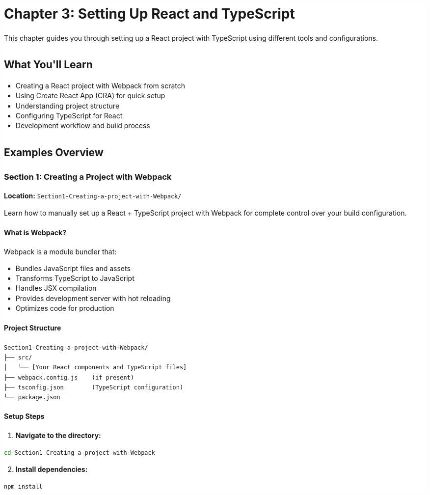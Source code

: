 # Chapter 3: Setting Up React and TypeScript

This chapter guides you through setting up a React project with TypeScript using different tools and configurations.

## What You'll Learn

- Creating a React project with Webpack from scratch
- Using Create React App (CRA) for quick setup
- Understanding project structure
- Configuring TypeScript for React
- Development workflow and build process

## Examples Overview

### Section 1: Creating a Project with Webpack

**Location:** `Section1-Creating-a-project-with-Webpack/`

Learn how to manually set up a React + TypeScript project with Webpack for complete control over your build configuration.

#### What is Webpack?

Webpack is a module bundler that:
- Bundles JavaScript files and assets
- Transforms TypeScript to JavaScript
- Handles JSX compilation
- Provides development server with hot reloading
- Optimizes code for production

#### Project Structure

```
Section1-Creating-a-project-with-Webpack/
├── src/
│   └── [Your React components and TypeScript files]
├── webpack.config.js    (if present)
├── tsconfig.json        (TypeScript configuration)
└── package.json
```

#### Setup Steps

1. **Navigate to the directory:**
```bash
cd Section1-Creating-a-project-with-Webpack
```

2. **Install dependencies:**
```bash
npm install
```
